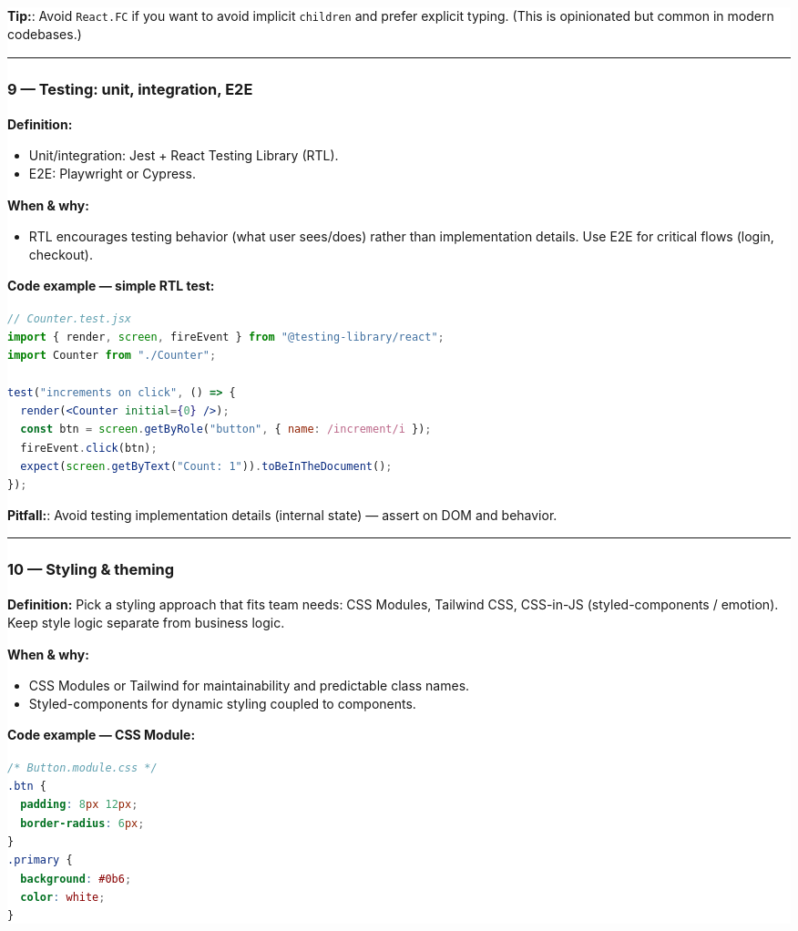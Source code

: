 ```tsx
```

**Tip:**: Avoid `React.FC` if you want to avoid implicit `children` and prefer explicit typing. (This is opinionated but common in modern codebases.)

---

### 9 — Testing: unit, integration, E2E

**Definition:**

- Unit/integration: Jest + React Testing Library (RTL).
- E2E: Playwright or Cypress.

**When & why:**

- RTL encourages testing behavior (what user sees/does) rather than implementation details. Use E2E for critical flows (login, checkout).

**Code example — simple RTL test:**

```jsx
// Counter.test.jsx
import { render, screen, fireEvent } from "@testing-library/react";
import Counter from "./Counter";

test("increments on click", () => {
  render(<Counter initial={0} />);
  const btn = screen.getByRole("button", { name: /increment/i });
  fireEvent.click(btn);
  expect(screen.getByText("Count: 1")).toBeInTheDocument();
});
```

**Pitfall:**: Avoid testing implementation details (internal state) — assert on DOM and behavior.

---

### 10 — Styling & theming

**Definition:**
Pick a styling approach that fits team needs: CSS Modules, Tailwind CSS, CSS-in-JS (styled-components / emotion). Keep style logic separate from business logic.

**When & why:**

- CSS Modules or Tailwind for maintainability and predictable class names.
- Styled-components for dynamic styling coupled to components.

**Code example — CSS Module:**

```css
/* Button.module.css */
.btn {
  padding: 8px 12px;
  border-radius: 6px;
}
.primary {
  background: #0b6;
  color: white;
}
```
